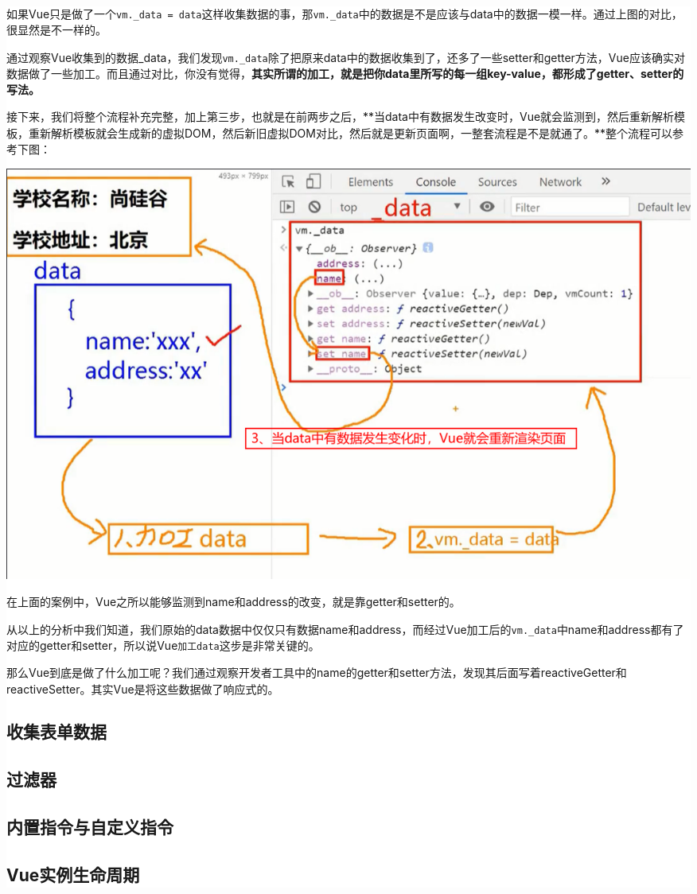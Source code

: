 如果Vue只是做了一个`vm._data = data`这样收集数据的事，那`vm._data`中的数据是不是应该与data中的数据一模一样。通过上图的对比，很显然是不一样的。

通过观察Vue收集到的数据_data，我们发现`vm._data`除了把原来data中的数据收集到了，还多了一些setter和getter方法，Vue应该确实对数据做了一些加工。而且通过对比，你没有觉得，**其实所谓的加工，就是把你data里所写的每一组key-value，都形成了getter、setter的写法。**

接下来，我们将整个流程补充完整，加上第三步，也就是在前两步之后，**当data中有数据发生改变时，Vue就会监测到，然后重新解析模板，重新解析模板就会生成新的虚拟DOM，然后新旧虚拟DOM对比，然后就是更新页面啊，一整套流程是不是就通了。**整个流程可以参考下图：

![](./assets/Snipaste_2022-02-15_12-55-13.png)



在上面的案例中，Vue之所以能够监测到name和address的改变，就是靠getter和setter的。

从以上的分析中我们知道，我们原始的data数据中仅仅只有数据name和address，而经过Vue加工后的`vm._data`中name和address都有了对应的getter和setter，所以说Vue`加工data`这步是非常关键的。

那么Vue到底是做了什么加工呢？我们通过观察开发者工具中的name的getter和setter方法，发现其后面写着reactiveGetter和reactiveSetter。其实Vue是将这些数据做了响应式的。







## 收集表单数据

## 过滤器

## 内置指令与自定义指令

## Vue实例生命周期